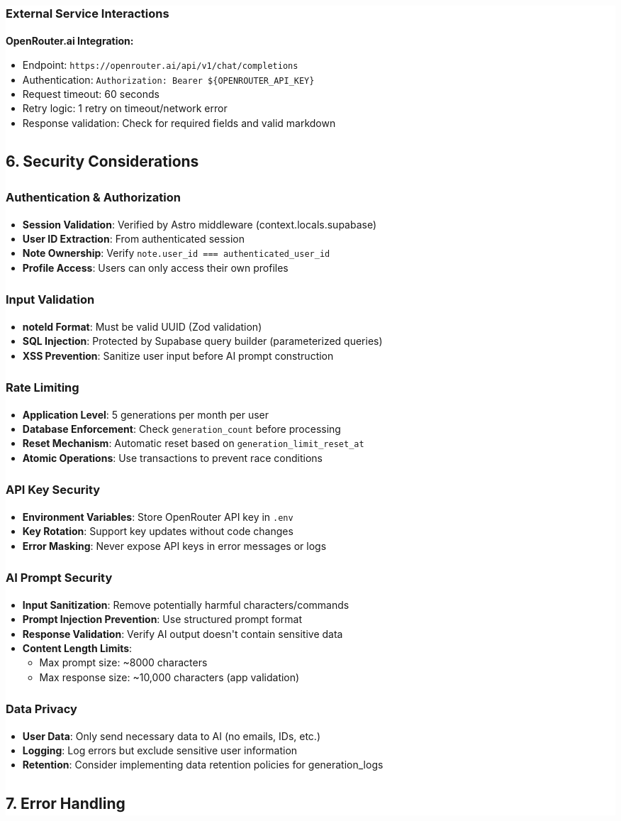 ### External Service Interactions

**OpenRouter.ai Integration:**
- Endpoint: `https://openrouter.ai/api/v1/chat/completions`
- Authentication: `Authorization: Bearer ${OPENROUTER_API_KEY}`
- Request timeout: 60 seconds
- Retry logic: 1 retry on timeout/network error
- Response validation: Check for required fields and valid markdown

## 6. Security Considerations

### Authentication & Authorization
- **Session Validation**: Verified by Astro middleware (context.locals.supabase)
- **User ID Extraction**: From authenticated session
- **Note Ownership**: Verify `note.user_id === authenticated_user_id`
- **Profile Access**: Users can only access their own profiles

### Input Validation
- **noteId Format**: Must be valid UUID (Zod validation)
- **SQL Injection**: Protected by Supabase query builder (parameterized queries)
- **XSS Prevention**: Sanitize user input before AI prompt construction

### Rate Limiting
- **Application Level**: 5 generations per month per user
- **Database Enforcement**: Check `generation_count` before processing
- **Reset Mechanism**: Automatic reset based on `generation_limit_reset_at`
- **Atomic Operations**: Use transactions to prevent race conditions

### API Key Security
- **Environment Variables**: Store OpenRouter API key in `.env`
- **Key Rotation**: Support key updates without code changes
- **Error Masking**: Never expose API keys in error messages or logs

### AI Prompt Security
- **Input Sanitization**: Remove potentially harmful characters/commands
- **Prompt Injection Prevention**: Use structured prompt format
- **Response Validation**: Verify AI output doesn't contain sensitive data
- **Content Length Limits**:
  - Max prompt size: ~8000 characters
  - Max response size: ~10,000 characters (app validation)

### Data Privacy
- **User Data**: Only send necessary data to AI (no emails, IDs, etc.)
- **Logging**: Log errors but exclude sensitive user information
- **Retention**: Consider implementing data retention policies for generation_logs

## 7. Error Handling
